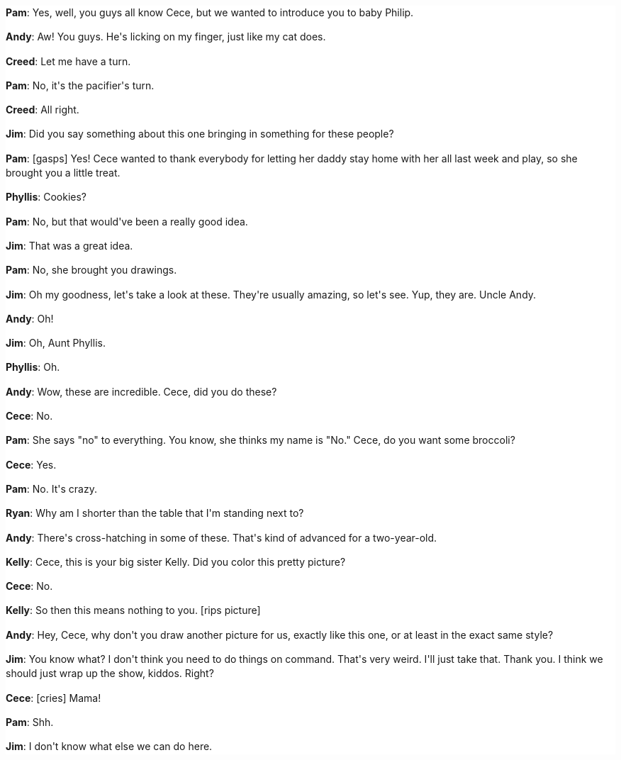 **Pam**: Yes, well, you guys all know Cece, but we wanted to introduce you to baby Philip.  
  
**Andy**: Aw! You guys. He's licking on my finger, just like my cat does.  
  
**Creed**: Let me have a turn.  
  
**Pam**: No, it's the pacifier's turn.  
  
**Creed**: All right.  
  
**Jim**: Did you say something about this one bringing in something for these people?  
  
**Pam**: \[gasps\] Yes! Cece wanted to thank everybody for letting her daddy stay home with her all last week and play, so she brought you a little treat.  
  
**Phyllis**: Cookies?  
  
**Pam**: No, but that would've been a really good idea.  
  
**Jim**: That was a great idea.  
  
**Pam**: No, she brought you drawings.  
  
**Jim**: Oh my goodness, let's take a look at these. They're usually amazing, so let's see. Yup, they are. Uncle Andy.  
  
**Andy**: Oh!  
  
**Jim**: Oh, Aunt Phyllis.  
  
**Phyllis**: Oh.  
  
**Andy**: Wow, these are incredible. Cece, did you do these?  
  
**Cece**: No.  
  
**Pam**: She says "no" to everything. You know, she thinks my name is "No." Cece, do you want some broccoli?  
  
**Cece**: Yes.  
  
**Pam**: No. It's crazy.  
  
**Ryan**: Why am I shorter than the table that I'm standing next to?  
  
**Andy**: There's cross-hatching in some of these. That's kind of advanced for a two-year-old.  
  
**Kelly**: Cece, this is your big sister Kelly. Did you color this pretty picture?  
  
**Cece**: No.  
  
**Kelly**: So then this means nothing to you. \[rips picture\]  
  
**Andy**: Hey, Cece, why don't you draw another picture for us, exactly like this one, or at least in the exact same style?  
  
**Jim**: You know what? I don't think you need to do things on command. That's very weird. I'll just take that. Thank you. I think we should just wrap up the show, kiddos. Right?  
  
**Cece**: \[cries\] Mama!  
  
**Pam**: Shh.  
  
**Jim**: I don't know what else we can do here.  
  